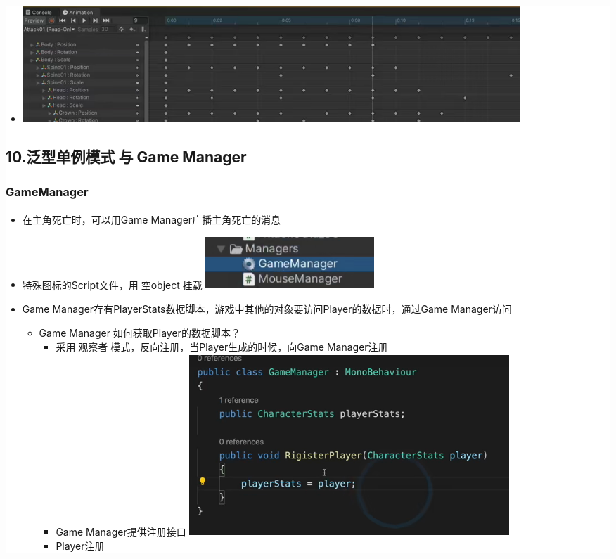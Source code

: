   -  <img src="3D-RPG-Demo回顾/image-20230608104431072.png" alt="image-20230608104431072" style="zoom:80%;" />

 





## 10.泛型单例模式 与 Game Manager

### GameManager

- 在主角死亡时，可以用Game Manager广播主角死亡的消息

- 特殊图标的Script文件，用 空object 挂载
  <img src="3D-RPG-Demo回顾/image-20230608111154847.png" alt="image-20230608111154847" style="zoom:80%;" />
- Game Manager存有PlayerStats数据脚本，游戏中其他的对象要访问Player的数据时，通过Game Manager访问
  - Game Manager 如何获取Player的数据脚本？
    - 采用 观察者 模式，反向注册，当Player生成的时候，向Game Manager注册
    - Game Manager提供注册接口
      <img src="3D-RPG-Demo回顾/image-20230608111649709.png" alt="image-20230608111649709" style="zoom:80%;" />
    - Player注册